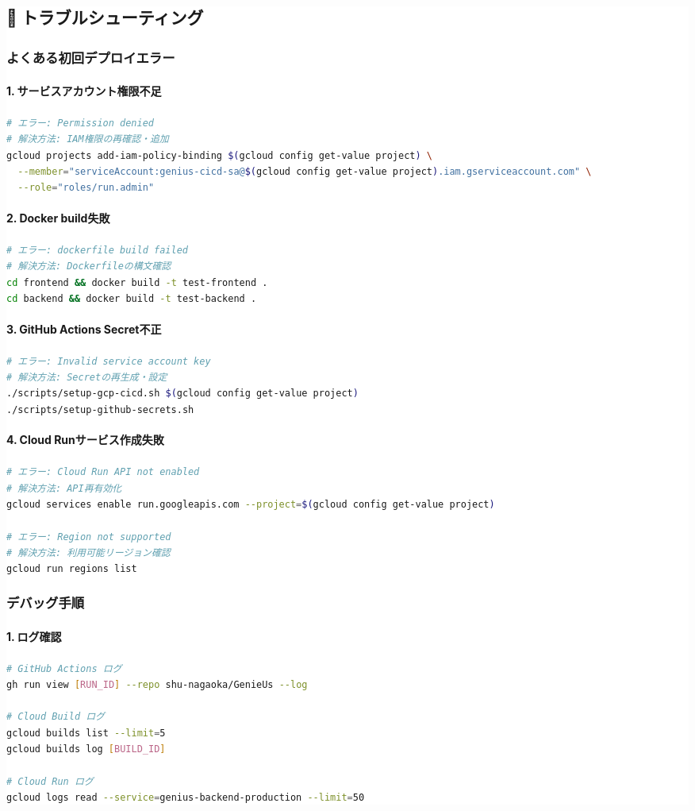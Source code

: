 ## 🚨 トラブルシューティング

### よくある初回デプロイエラー

#### 1. サービスアカウント権限不足

```bash
# エラー: Permission denied
# 解決方法: IAM権限の再確認・追加
gcloud projects add-iam-policy-binding $(gcloud config get-value project) \
  --member="serviceAccount:genius-cicd-sa@$(gcloud config get-value project).iam.gserviceaccount.com" \
  --role="roles/run.admin"
```

#### 2. Docker build失敗

```bash
# エラー: dockerfile build failed
# 解決方法: Dockerfileの構文確認
cd frontend && docker build -t test-frontend .
cd backend && docker build -t test-backend .
```

#### 3. GitHub Actions Secret不正

```bash
# エラー: Invalid service account key
# 解決方法: Secretの再生成・設定
./scripts/setup-gcp-cicd.sh $(gcloud config get-value project)
./scripts/setup-github-secrets.sh
```

#### 4. Cloud Runサービス作成失敗

```bash
# エラー: Cloud Run API not enabled
# 解決方法: API再有効化
gcloud services enable run.googleapis.com --project=$(gcloud config get-value project)

# エラー: Region not supported
# 解決方法: 利用可能リージョン確認
gcloud run regions list
```

### デバッグ手順

#### 1. ログ確認

```bash
# GitHub Actions ログ
gh run view [RUN_ID] --repo shu-nagaoka/GenieUs --log

# Cloud Build ログ
gcloud builds list --limit=5
gcloud builds log [BUILD_ID]

# Cloud Run ログ
gcloud logs read --service=genius-backend-production --limit=50
```
